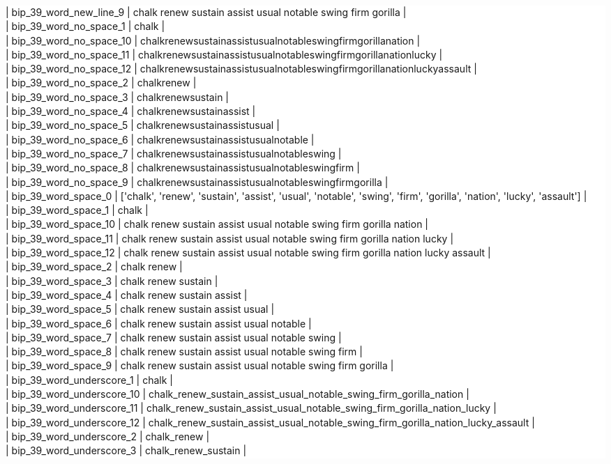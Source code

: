 | bip_39_word_new_line_9 | chalk
renew
sustain
assist
usual
notable
swing
firm
gorilla |  
| bip_39_word_no_space_1 | chalk |  
| bip_39_word_no_space_10 | chalkrenewsustainassistusualnotableswingfirmgorillanation |  
| bip_39_word_no_space_11 | chalkrenewsustainassistusualnotableswingfirmgorillanationlucky |  
| bip_39_word_no_space_12 | chalkrenewsustainassistusualnotableswingfirmgorillanationluckyassault |  
| bip_39_word_no_space_2 | chalkrenew |  
| bip_39_word_no_space_3 | chalkrenewsustain |  
| bip_39_word_no_space_4 | chalkrenewsustainassist |  
| bip_39_word_no_space_5 | chalkrenewsustainassistusual |  
| bip_39_word_no_space_6 | chalkrenewsustainassistusualnotable |  
| bip_39_word_no_space_7 | chalkrenewsustainassistusualnotableswing |  
| bip_39_word_no_space_8 | chalkrenewsustainassistusualnotableswingfirm |  
| bip_39_word_no_space_9 | chalkrenewsustainassistusualnotableswingfirmgorilla |  
| bip_39_word_space_0 | ['chalk', 'renew', 'sustain', 'assist', 'usual', 'notable', 'swing', 'firm', 'gorilla', 'nation', 'lucky', 'assault'] |  
| bip_39_word_space_1 | chalk |  
| bip_39_word_space_10 | chalk renew sustain assist usual notable swing firm gorilla nation |  
| bip_39_word_space_11 | chalk renew sustain assist usual notable swing firm gorilla nation lucky |  
| bip_39_word_space_12 | chalk renew sustain assist usual notable swing firm gorilla nation lucky assault |  
| bip_39_word_space_2 | chalk renew |  
| bip_39_word_space_3 | chalk renew sustain |  
| bip_39_word_space_4 | chalk renew sustain assist |  
| bip_39_word_space_5 | chalk renew sustain assist usual |  
| bip_39_word_space_6 | chalk renew sustain assist usual notable |  
| bip_39_word_space_7 | chalk renew sustain assist usual notable swing |  
| bip_39_word_space_8 | chalk renew sustain assist usual notable swing firm |  
| bip_39_word_space_9 | chalk renew sustain assist usual notable swing firm gorilla |  
| bip_39_word_underscore_1 | chalk |  
| bip_39_word_underscore_10 | chalk_renew_sustain_assist_usual_notable_swing_firm_gorilla_nation |  
| bip_39_word_underscore_11 | chalk_renew_sustain_assist_usual_notable_swing_firm_gorilla_nation_lucky |  
| bip_39_word_underscore_12 | chalk_renew_sustain_assist_usual_notable_swing_firm_gorilla_nation_lucky_assault |  
| bip_39_word_underscore_2 | chalk_renew |  
| bip_39_word_underscore_3 | chalk_renew_sustain |  